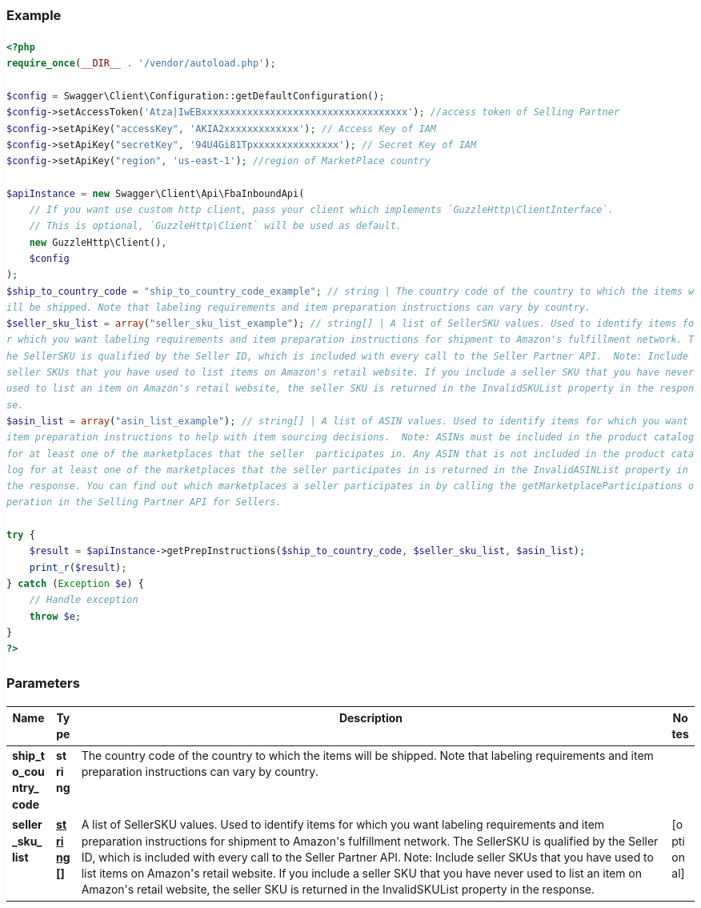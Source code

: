 ### Example
```php
<?php
require_once(__DIR__ . '/vendor/autoload.php');

$config = Swagger\Client\Configuration::getDefaultConfiguration();
$config->setAccessToken('Atza|IwEBxxxxxxxxxxxxxxxxxxxxxxxxxxxxxxxxxxxx'); //access token of Selling Partner
$config->setApiKey("accessKey", 'AKIA2xxxxxxxxxxxxx'); // Access Key of IAM
$config->setApiKey("secretKey", '94U4Gi81Tpxxxxxxxxxxxxxxx'); // Secret Key of IAM
$config->setApiKey("region", 'us-east-1'); //region of MarketPlace country

$apiInstance = new Swagger\Client\Api\FbaInboundApi(
    // If you want use custom http client, pass your client which implements `GuzzleHttp\ClientInterface`.
    // This is optional, `GuzzleHttp\Client` will be used as default.
    new GuzzleHttp\Client(),
    $config
);
$ship_to_country_code = "ship_to_country_code_example"; // string | The country code of the country to which the items will be shipped. Note that labeling requirements and item preparation instructions can vary by country.
$seller_sku_list = array("seller_sku_list_example"); // string[] | A list of SellerSKU values. Used to identify items for which you want labeling requirements and item preparation instructions for shipment to Amazon's fulfillment network. The SellerSKU is qualified by the Seller ID, which is included with every call to the Seller Partner API.  Note: Include seller SKUs that you have used to list items on Amazon's retail website. If you include a seller SKU that you have never used to list an item on Amazon's retail website, the seller SKU is returned in the InvalidSKUList property in the response.
$asin_list = array("asin_list_example"); // string[] | A list of ASIN values. Used to identify items for which you want item preparation instructions to help with item sourcing decisions.  Note: ASINs must be included in the product catalog for at least one of the marketplaces that the seller  participates in. Any ASIN that is not included in the product catalog for at least one of the marketplaces that the seller participates in is returned in the InvalidASINList property in the response. You can find out which marketplaces a seller participates in by calling the getMarketplaceParticipations operation in the Selling Partner API for Sellers.

try {
    $result = $apiInstance->getPrepInstructions($ship_to_country_code, $seller_sku_list, $asin_list);
    print_r($result);
} catch (Exception $e) {
    // Handle exception
    throw $e;
}
?>
```

### Parameters

Name | Type | Description  | Notes
------------- | ------------- | ------------- | -------------
 **ship_to_country_code** | **string**| The country code of the country to which the items will be shipped. Note that labeling requirements and item preparation instructions can vary by country. |
 **seller_sku_list** | [**string[]**](../Model/string.md)| A list of SellerSKU values. Used to identify items for which you want labeling requirements and item preparation instructions for shipment to Amazon&#x27;s fulfillment network. The SellerSKU is qualified by the Seller ID, which is included with every call to the Seller Partner API.  Note: Include seller SKUs that you have used to list items on Amazon&#x27;s retail website. If you include a seller SKU that you have never used to list an item on Amazon&#x27;s retail website, the seller SKU is returned in the InvalidSKUList property in the response. | [optional]